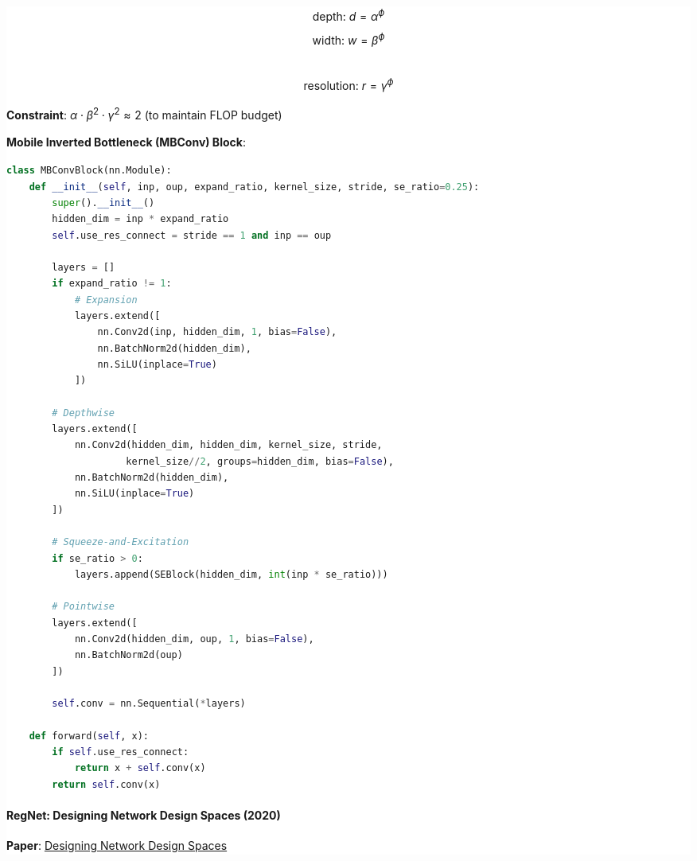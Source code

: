 $$\text{depth: } d = \alpha^\phi$$
$$\text{width: } w = \beta^\phi$$  
$$\text{resolution: } r = \gamma^\phi$$

**Constraint**: $\alpha \cdot \beta^2 \cdot \gamma^2 \approx 2$ (to maintain FLOP budget)

**Mobile Inverted Bottleneck (MBConv) Block**:
```python
class MBConvBlock(nn.Module):
    def __init__(self, inp, oup, expand_ratio, kernel_size, stride, se_ratio=0.25):
        super().__init__()
        hidden_dim = inp * expand_ratio
        self.use_res_connect = stride == 1 and inp == oup
        
        layers = []
        if expand_ratio != 1:
            # Expansion
            layers.extend([
                nn.Conv2d(inp, hidden_dim, 1, bias=False),
                nn.BatchNorm2d(hidden_dim),
                nn.SiLU(inplace=True)
            ])
        
        # Depthwise
        layers.extend([
            nn.Conv2d(hidden_dim, hidden_dim, kernel_size, stride, 
                     kernel_size//2, groups=hidden_dim, bias=False),
            nn.BatchNorm2d(hidden_dim),
            nn.SiLU(inplace=True)
        ])
        
        # Squeeze-and-Excitation
        if se_ratio > 0:
            layers.append(SEBlock(hidden_dim, int(inp * se_ratio)))
        
        # Pointwise
        layers.extend([
            nn.Conv2d(hidden_dim, oup, 1, bias=False),
            nn.BatchNorm2d(oup)
        ])
        
        self.conv = nn.Sequential(*layers)
    
    def forward(self, x):
        if self.use_res_connect:
            return x + self.conv(x)
        return self.conv(x)
```

#### RegNet: Designing Network Design Spaces (2020)

**Paper**: [Designing Network Design Spaces](https://arxiv.org/abs/2003.13678)
